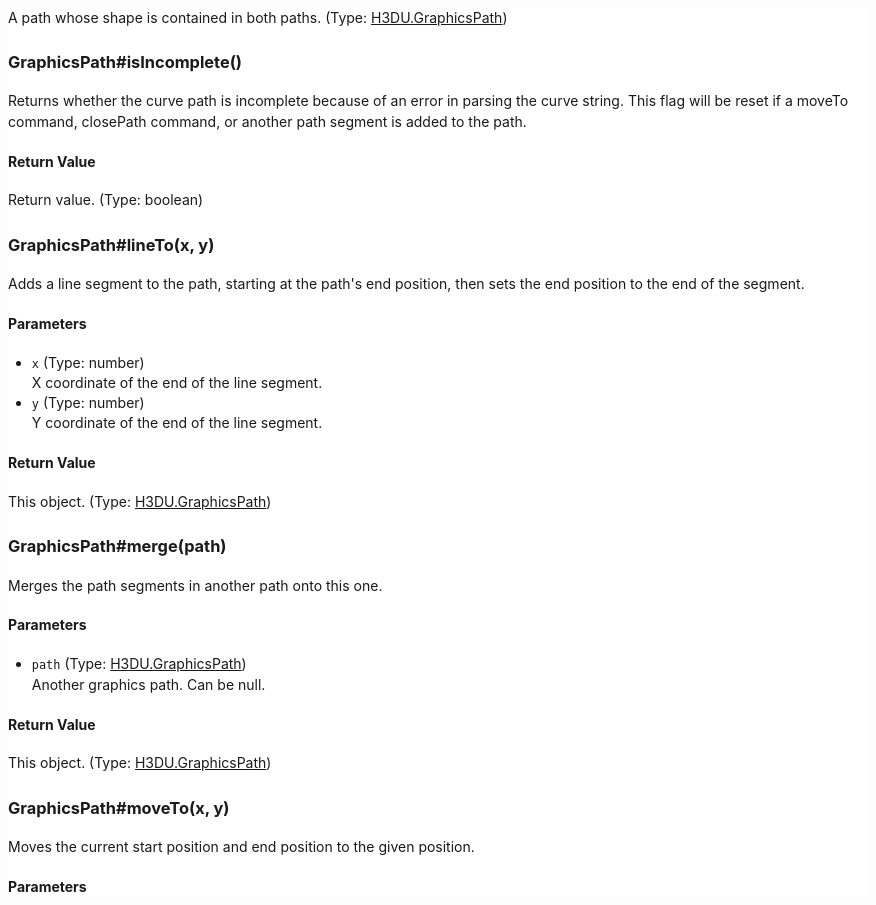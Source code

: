 A path whose shape is contained in
both paths. (Type: <a href="H3DU.GraphicsPath.md">H3DU.GraphicsPath</a>)

 <a name='H3DU.GraphicsPath_GraphicsPath_isIncomplete'></a>
### GraphicsPath#isIncomplete()

Returns whether the curve path is incomplete
because of an error in parsing the curve string.
This flag will be reset if a moveTo command,
closePath command, or another path segment
is added to the path.

#### Return Value

Return value. (Type: boolean)

 <a name='H3DU.GraphicsPath_GraphicsPath_lineTo'></a>
### GraphicsPath#lineTo(x, y)

Adds a line segment to the path, starting
at the path's end position, then
sets the end position to the end of the segment.

#### Parameters

* `x` (Type: number)<br>
    X coordinate of the end of the line segment.
* `y` (Type: number)<br>
    Y coordinate of the end of the line segment.

#### Return Value

This object. (Type: <a href="H3DU.GraphicsPath.md">H3DU.GraphicsPath</a>)

 <a name='H3DU.GraphicsPath_GraphicsPath_merge'></a>
### GraphicsPath#merge(path)

Merges the path segments in another path onto this one.

#### Parameters

* `path` (Type: <a href="H3DU.GraphicsPath.md">H3DU.GraphicsPath</a>)<br>
    Another graphics path. Can be null.

#### Return Value

This object. (Type: <a href="H3DU.GraphicsPath.md">H3DU.GraphicsPath</a>)

 <a name='H3DU.GraphicsPath_GraphicsPath_moveTo'></a>
### GraphicsPath#moveTo(x, y)

Moves the current start position and end position to the given position.

#### Parameters
